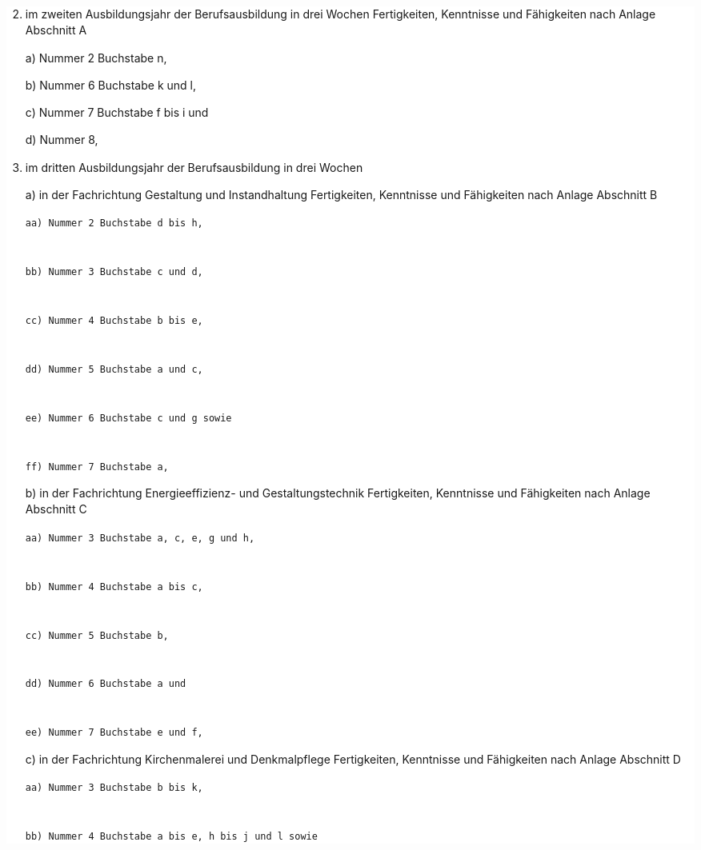 2.  im zweiten Ausbildungsjahr der Berufsausbildung in drei Wochen
    Fertigkeiten, Kenntnisse und Fähigkeiten nach Anlage Abschnitt A

    a)  Nummer 2 Buchstabe n,


    b)  Nummer 6 Buchstabe k und l,


    c)  Nummer 7 Buchstabe f bis i und


    d)  Nummer 8,





3.  im dritten Ausbildungsjahr der Berufsausbildung in drei Wochen

    a)  in der Fachrichtung Gestaltung und Instandhaltung Fertigkeiten,
        Kenntnisse und Fähigkeiten nach Anlage Abschnitt B

        aa) Nummer 2 Buchstabe d bis h,


        bb) Nummer 3 Buchstabe c und d,


        cc) Nummer 4 Buchstabe b bis e,


        dd) Nummer 5 Buchstabe a und c,


        ee) Nummer 6 Buchstabe c und g sowie


        ff) Nummer 7 Buchstabe a,





    b)  in der Fachrichtung Energieeffizienz- und Gestaltungstechnik
        Fertigkeiten, Kenntnisse und Fähigkeiten nach Anlage Abschnitt C

        aa) Nummer 3 Buchstabe a, c, e, g und h,


        bb) Nummer 4 Buchstabe a bis c,


        cc) Nummer 5 Buchstabe b,


        dd) Nummer 6 Buchstabe a und


        ee) Nummer 7 Buchstabe e und f,





    c)  in der Fachrichtung Kirchenmalerei und Denkmalpflege Fertigkeiten,
        Kenntnisse und Fähigkeiten nach Anlage Abschnitt D

        aa) Nummer 3 Buchstabe b bis k,


        bb) Nummer 4 Buchstabe a bis e, h bis j und l sowie
